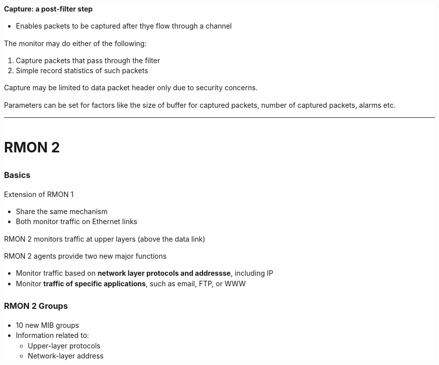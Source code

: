 **Capture: a post-filter step**
- Enables packets to be captured after thye flow through a channel

The monitor may do either of the following:
1. Capture packets that pass through the filter
2. Simple record statistics of such packets

Capture may be limited to data packet header only due to security concerns.

Parameters can be set for factors like the size of buffer for captured packets, number of captured packets, alarms etc.

----

# RMON 2

### Basics
Extension of RMON 1
- Share the same mechanism
- Both monitor traffic on Ethernet links

RMON 2 monitors traffic at upper layers (above the data link)

RMON 2 agents provide two new major functions
- Monitor traffic based on **network layer protocols and addressse**, including IP
- Monitor **traffic of specific applications**, such as email, FTP, or WWW

### RMON 2 Groups
- 10 new MIB groups
- Information related to:
  - Upper-layer protocols
  - Network-layer address
